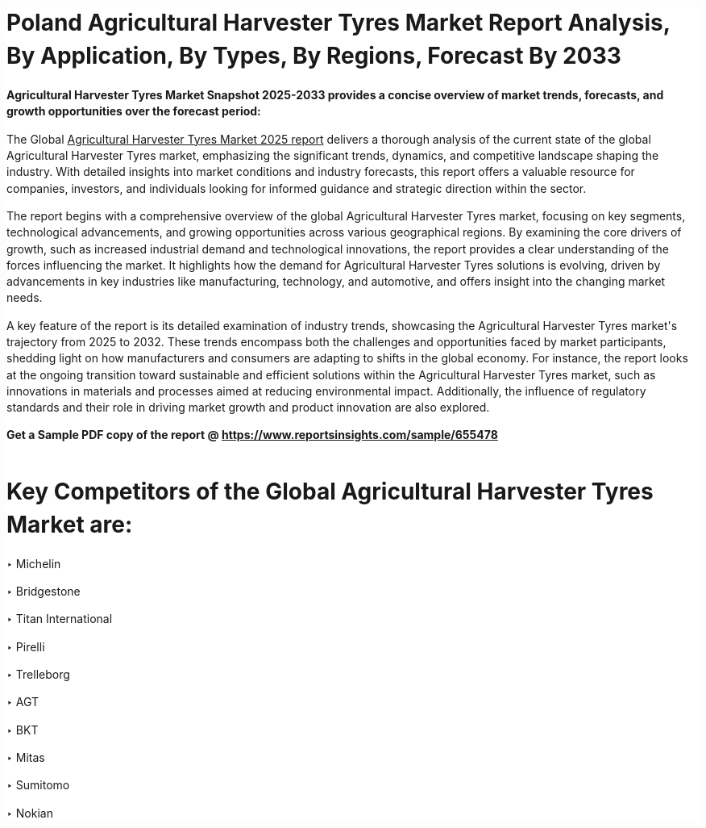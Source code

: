 # Poland Agricultural Harvester Tyres Market Report Analysis, By Application, By Types, By Regions, Forecast By 2033

<strong>Agricultural Harvester Tyres Market Snapshot 2025-2033 provides a concise overview of market trends, forecasts, and growth opportunities over the forecast period:</strong>

The Global <a href=https://www.reportsinsights.com/sample/655478>Agricultural Harvester Tyres Market 2025 report</a> delivers a thorough analysis of the current state of the global Agricultural Harvester Tyres market, emphasizing the significant trends, dynamics, and competitive landscape shaping the industry. With detailed insights into market conditions and industry forecasts, this report offers a valuable resource for companies, investors, and individuals looking for informed guidance and strategic direction within the sector.

The report begins with a comprehensive overview of the global Agricultural Harvester Tyres market, focusing on key segments, technological advancements, and growing opportunities across various geographical regions. By examining the core drivers of growth, such as increased industrial demand and technological innovations, the report provides a clear understanding of the forces influencing the market. It highlights how the demand for Agricultural Harvester Tyres solutions is evolving, driven by advancements in key industries like manufacturing, technology, and automotive, and offers insight into the changing market needs.

A key feature of the report is its detailed examination of industry trends, showcasing the Agricultural Harvester Tyres market's trajectory from 2025 to 2032. These trends encompass both the challenges and opportunities faced by market participants, shedding light on how manufacturers and consumers are adapting to shifts in the global economy. For instance, the report looks at the ongoing transition toward sustainable and efficient solutions within the Agricultural Harvester Tyres market, such as innovations in materials and processes aimed at reducing environmental impact. Additionally, the influence of regulatory standards and their role in driving market growth and product innovation are also explored.

<strong>Get a Sample PDF copy of the report @ <a href=https://www.reportsinsights.com/sample/655478>https://www.reportsinsights.com/sample/655478</a></strong>

# <strong>Key Competitors of the Global Agricultural Harvester Tyres Market are:</strong>

‣ Michelin

‣ Bridgestone

‣ Titan International

‣ Pirelli

‣ Trelleborg

‣ AGT

‣ BKT

‣ Mitas

‣ Sumitomo

‣ Nokian
